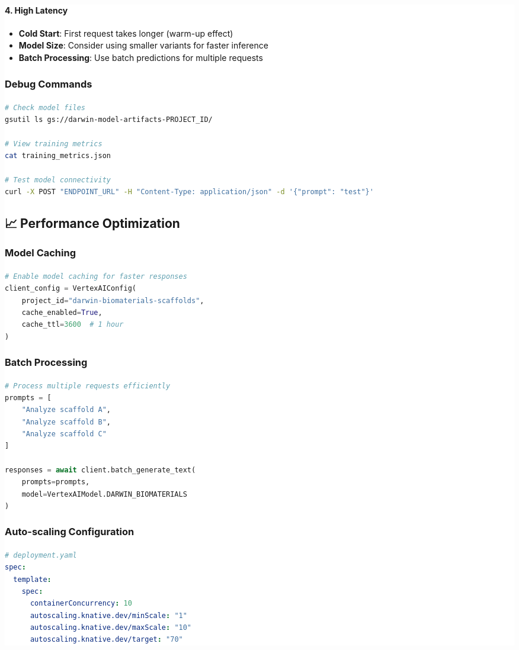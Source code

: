 #### 4. High Latency
- **Cold Start**: First request takes longer (warm-up effect)
- **Model Size**: Consider using smaller variants for faster inference
- **Batch Processing**: Use batch predictions for multiple requests

### Debug Commands
```bash
# Check model files
gsutil ls gs://darwin-model-artifacts-PROJECT_ID/

# View training metrics
cat training_metrics.json

# Test model connectivity
curl -X POST "ENDPOINT_URL" -H "Content-Type: application/json" -d '{"prompt": "test"}'
```

## 📈 Performance Optimization

### Model Caching
```python
# Enable model caching for faster responses
client_config = VertexAIConfig(
    project_id="darwin-biomaterials-scaffolds",
    cache_enabled=True,
    cache_ttl=3600  # 1 hour
)
```

### Batch Processing
```python
# Process multiple requests efficiently
prompts = [
    "Analyze scaffold A",
    "Analyze scaffold B", 
    "Analyze scaffold C"
]

responses = await client.batch_generate_text(
    prompts=prompts,
    model=VertexAIModel.DARWIN_BIOMATERIALS
)
```

### Auto-scaling Configuration
```yaml
# deployment.yaml
spec:
  template:
    spec:
      containerConcurrency: 10
      autoscaling.knative.dev/minScale: "1"
      autoscaling.knative.dev/maxScale: "10"
      autoscaling.knative.dev/target: "70"
```
